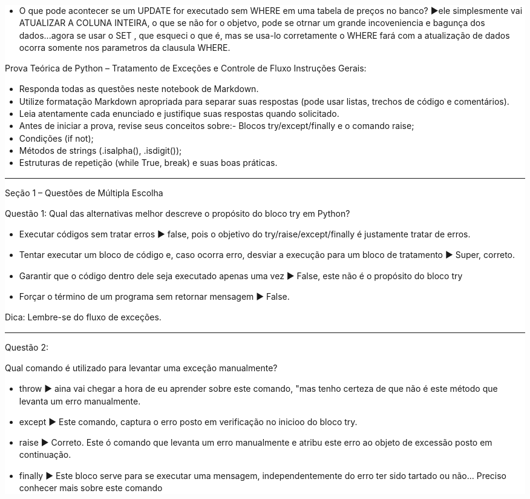 - O que pode acontecer se um UPDATE for executado sem WHERE em uma tabela de preços no banco?
►ele simplesmente vai ATUALIZAR A COLUNA INTEIRA, o que se não for o objetvo, pode se otrnar um grande incoveniencia e bagunça dos dados...agora se usar o SET , que esqueci o que é, mas se usa-lo corretamente o WHERE  fará com a atualização de dados ocorra somente nos parametros da clausula WHERE.


Prova Teórica de Python – Tratamento de Exceções e Controle de Fluxo
Instruções Gerais:
- Responda todas as questões neste notebook de Markdown.
- Utilize formatação Markdown apropriada para separar suas respostas (pode usar listas, trechos de código e comentários).
- Leia atentamente cada enunciado e justifique suas respostas quando solicitado.
- Antes de iniciar a prova, revise seus conceitos sobre:- Blocos try/except/finally e o comando raise;
- Condições (if not);
- Métodos de strings (.isalpha(), .isdigit());
- Estruturas de repetição (while True, break) e suas boas práticas.

*****************************************************************

Seção 1 – Questões de Múltipla Escolha

Questão 1:
Qual das alternativas melhor descreve o propósito do bloco try em Python?

- Executar códigos sem tratar erros
► false, pois o objetivo do try/raise/except/finally é justamente tratar de erros.

- Tentar executar um bloco de código e, caso ocorra erro, desviar a execução para um bloco de tratamento
► Super, correto.

- Garantir que o código dentro dele seja executado apenas uma vez
► False, este não é o propósito do bloco try

- Forçar o término de um programa sem retornar mensagem
► False.

Dica: Lembre-se do fluxo de exceções.

*****************************************************************

Questão 2:

Qual comando é utilizado para levantar uma exceção manualmente?
- throw
► aina vai chegar a hora de eu aprender sobre este comando, "mas tenho certeza de que não é este método que levanta um erro manualmente.

- except
► Este comando, captura o erro posto em verificação no inicioo do bloco try.

- raise
► Correto. Este ó comando que levanta um erro manualmente e atribu este erro ao objeto de excessão posto em continuação.

- finally
► Este bloco serve para se executar uma mensagem, independentemente do erro ter sido tartado ou não... Preciso conhecer mais sobre este comando
